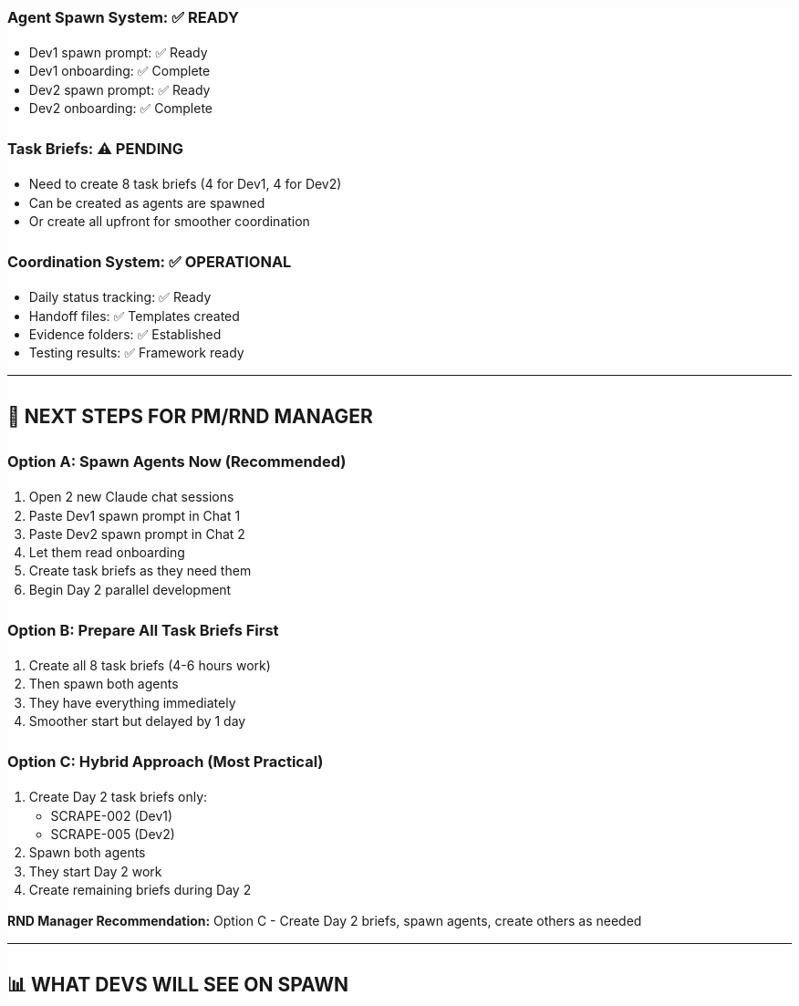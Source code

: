 ### **Agent Spawn System:** ✅ **READY**
- Dev1 spawn prompt: ✅ Ready
- Dev1 onboarding: ✅ Complete
- Dev2 spawn prompt: ✅ Ready
- Dev2 onboarding: ✅ Complete

### **Task Briefs:** ⚠️ **PENDING**
- Need to create 8 task briefs (4 for Dev1, 4 for Dev2)
- Can be created as agents are spawned
- Or create all upfront for smoother coordination

### **Coordination System:** ✅ **OPERATIONAL**
- Daily status tracking: ✅ Ready
- Handoff files: ✅ Templates created
- Evidence folders: ✅ Established
- Testing results: ✅ Framework ready

---

## 🚀 **NEXT STEPS FOR PM/RND MANAGER**

### **Option A: Spawn Agents Now** (Recommended)
1. Open 2 new Claude chat sessions
2. Paste Dev1 spawn prompt in Chat 1
3. Paste Dev2 spawn prompt in Chat 2
4. Let them read onboarding
5. Create task briefs as they need them
6. Begin Day 2 parallel development

### **Option B: Prepare All Task Briefs First**
1. Create all 8 task briefs (4-6 hours work)
2. Then spawn both agents
3. They have everything immediately
4. Smoother start but delayed by 1 day

### **Option C: Hybrid Approach** (Most Practical)
1. Create Day 2 task briefs only:
   - SCRAPE-002 (Dev1)
   - SCRAPE-005 (Dev2)
2. Spawn both agents
3. They start Day 2 work
4. Create remaining briefs during Day 2

**RND Manager Recommendation:** Option C - Create Day 2 briefs, spawn agents, create others as needed

---

## 📊 **WHAT DEVS WILL SEE ON SPAWN**
